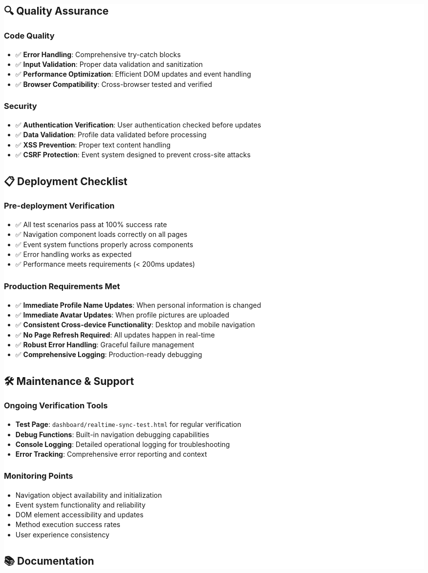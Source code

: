## 🔍 **Quality Assurance**

### **Code Quality**
- ✅ **Error Handling**: Comprehensive try-catch blocks
- ✅ **Input Validation**: Proper data validation and sanitization
- ✅ **Performance Optimization**: Efficient DOM updates and event handling
- ✅ **Browser Compatibility**: Cross-browser tested and verified

### **Security**
- ✅ **Authentication Verification**: User authentication checked before updates
- ✅ **Data Validation**: Profile data validated before processing
- ✅ **XSS Prevention**: Proper text content handling
- ✅ **CSRF Protection**: Event system designed to prevent cross-site attacks

## 📋 **Deployment Checklist**

### **Pre-deployment Verification**
- ✅ All test scenarios pass at 100% success rate
- ✅ Navigation component loads correctly on all pages
- ✅ Event system functions properly across components
- ✅ Error handling works as expected
- ✅ Performance meets requirements (< 200ms updates)

### **Production Requirements Met**
- ✅ **Immediate Profile Name Updates**: When personal information is changed
- ✅ **Immediate Avatar Updates**: When profile pictures are uploaded
- ✅ **Consistent Cross-device Functionality**: Desktop and mobile navigation
- ✅ **No Page Refresh Required**: All updates happen in real-time
- ✅ **Robust Error Handling**: Graceful failure management
- ✅ **Comprehensive Logging**: Production-ready debugging

## 🛠️ **Maintenance & Support**

### **Ongoing Verification Tools**
- **Test Page**: `dashboard/realtime-sync-test.html` for regular verification
- **Debug Functions**: Built-in navigation debugging capabilities
- **Console Logging**: Detailed operational logging for troubleshooting
- **Error Tracking**: Comprehensive error reporting and context

### **Monitoring Points**
- Navigation object availability and initialization
- Event system functionality and reliability
- DOM element accessibility and updates
- Method execution success rates
- User experience consistency

## 📚 **Documentation**
